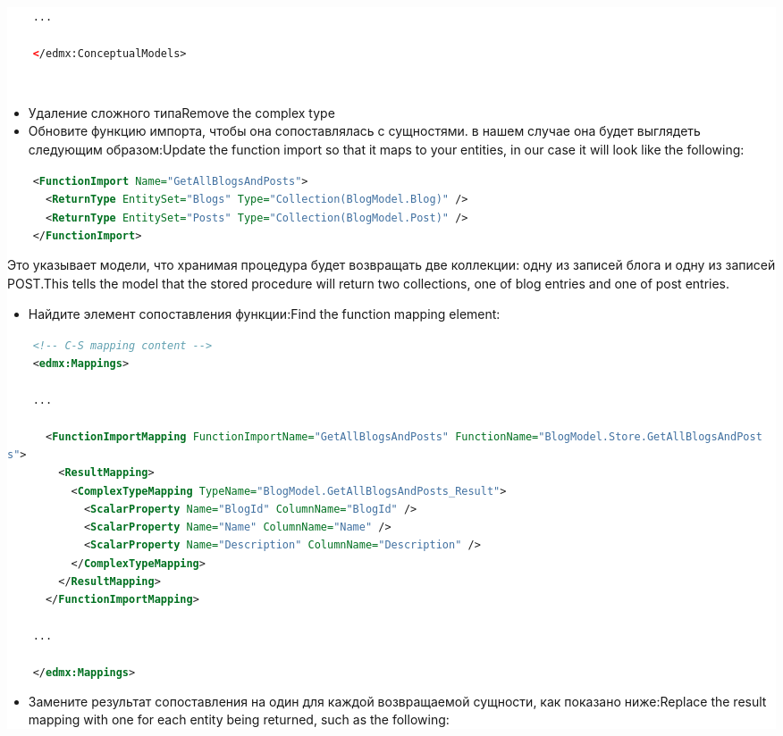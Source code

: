 ``` xml
    ...

    </edmx:ConceptualModels>
```

 

-   <span data-ttu-id="e148e-141">Удаление сложного типа</span><span class="sxs-lookup"><span data-stu-id="e148e-141">Remove the complex type</span></span>
-   <span data-ttu-id="e148e-142">Обновите функцию импорта, чтобы она сопоставлялась с сущностями. в нашем случае она будет выглядеть следующим образом:</span><span class="sxs-lookup"><span data-stu-id="e148e-142">Update the function import so that it maps to your entities, in our case it will look like the following:</span></span>

``` xml
    <FunctionImport Name="GetAllBlogsAndPosts">
      <ReturnType EntitySet="Blogs" Type="Collection(BlogModel.Blog)" />
      <ReturnType EntitySet="Posts" Type="Collection(BlogModel.Post)" />
    </FunctionImport>
```

<span data-ttu-id="e148e-143">Это указывает модели, что хранимая процедура будет возвращать две коллекции: одну из записей блога и одну из записей POST.</span><span class="sxs-lookup"><span data-stu-id="e148e-143">This tells the model that the stored procedure will return two collections, one of blog entries and one of post entries.</span></span>

-   <span data-ttu-id="e148e-144">Найдите элемент сопоставления функции:</span><span class="sxs-lookup"><span data-stu-id="e148e-144">Find the function mapping element:</span></span>

``` xml
    <!-- C-S mapping content -->
    <edmx:Mappings>

    ...

      <FunctionImportMapping FunctionImportName="GetAllBlogsAndPosts" FunctionName="BlogModel.Store.GetAllBlogsAndPosts">
        <ResultMapping>
          <ComplexTypeMapping TypeName="BlogModel.GetAllBlogsAndPosts_Result">
            <ScalarProperty Name="BlogId" ColumnName="BlogId" />
            <ScalarProperty Name="Name" ColumnName="Name" />
            <ScalarProperty Name="Description" ColumnName="Description" />
          </ComplexTypeMapping>
        </ResultMapping>
      </FunctionImportMapping>

    ...

    </edmx:Mappings>
```

-   <span data-ttu-id="e148e-145">Замените результат сопоставления на один для каждой возвращаемой сущности, как показано ниже:</span><span class="sxs-lookup"><span data-stu-id="e148e-145">Replace the result mapping with one for each entity being returned, such as the following:</span></span>
